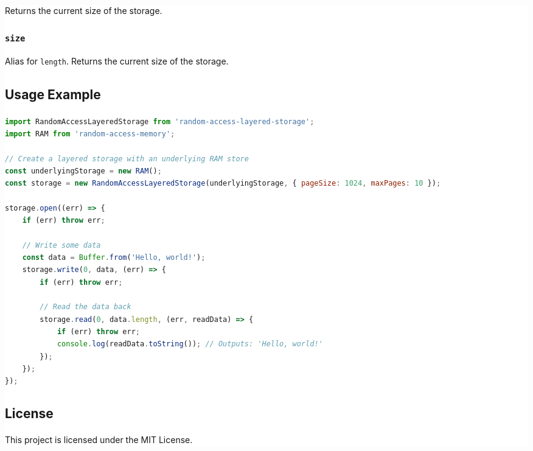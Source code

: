Returns the current size of the storage.

### `size`

Alias for `length`. Returns the current size of the storage.

## Usage Example

```js
import RandomAccessLayeredStorage from 'random-access-layered-storage';
import RAM from 'random-access-memory';

// Create a layered storage with an underlying RAM store
const underlyingStorage = new RAM();
const storage = new RandomAccessLayeredStorage(underlyingStorage, { pageSize: 1024, maxPages: 10 });

storage.open((err) => {
    if (err) throw err;

    // Write some data
    const data = Buffer.from('Hello, world!');
    storage.write(0, data, (err) => {
        if (err) throw err;

        // Read the data back
        storage.read(0, data.length, (err, readData) => {
            if (err) throw err;
            console.log(readData.toString()); // Outputs: 'Hello, world!'
        });
    });
});
```

## License

This project is licensed under the MIT License.
